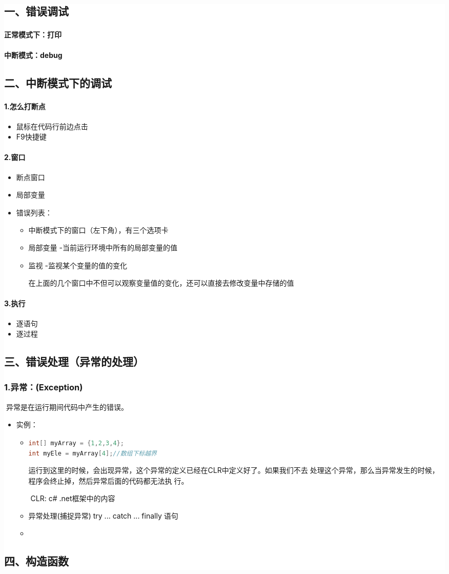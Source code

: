 ## 一、错误调试

#### 正常模式下：打印

#### 中断模式：debug

## 二、中断模式下的调试

#### 1.怎么打断点

- 鼠标在代码行前边点击
- F9快捷键

#### 2.窗口

- 断点窗口

- 局部变量

- 错误列表：

  - 中断模式下的窗⼝（左下⾓），有三个选项卡

  - 局部变量 -当前运⾏环境中所有的局部变量的值

  - 监视 -监视某个变量的值的变化 

    在上⾯的⼏个窗⼝中不但可以观察变量值的变化，还可以直接去修改变量中存储的值

#### 3.执行

- 逐语句
- 逐过程

## 三、错误处理（异常的处理）

### 1.异常：(Exception)

​	异常是在运⾏期间代码中产⽣的错误。

- 实例：

  - ```c#
    int[] myArray = {1,2,3,4}; 
    int myEle = myArray[4];//数组下标越界
    ```

    ​	运⾏到这⾥的时候，会出现异常，这个异常的定义已经在CLR中定义好了。如果我们不去 处理这个异常，那么当异常发⽣的时候，程序会终⽌掉，然后异常后⾯的代码都⽆法执 ⾏。

    ​	CLR: c# .net框架中的内容

  - 异常处理(捕捉异常) try ... catch ... finally 语句

  - 

## 四、构造函数


[https://www.cnblogs.com/zhouzl/archive/2019/04/13/10701476.html]: https://www.cnblogs.com/zhouzl/archive/2019/04/13/10701476.html	"c#常用修饰符-博客园"